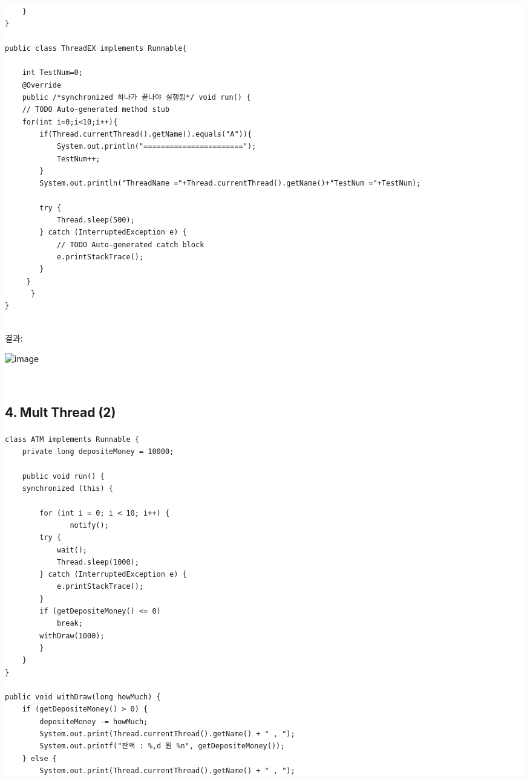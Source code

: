 ```
    }
}

public class ThreadEX implements Runnable{

    int TestNum=0;
    @Override
    public /*synchronized 하나가 끝나야 실행됨*/ void run() {
	// TODO Auto-generated method stub
	for(int i=0;i<10;i++){
		if(Thread.currentThread().getName().equals("A")){
			System.out.println("=======================");
			TestNum++;
		}
		System.out.println("ThreadName ="+Thread.currentThread().getName()+"TestNum ="+TestNum);
			
		try {
			Thread.sleep(500);
		} catch (InterruptedException e) {
			// TODO Auto-generated catch block
			e.printStackTrace();
		}
	 }
      }
}
```
</br>
결과: </br>

![image](https://user-images.githubusercontent.com/58407737/227587780-23d3cceb-b086-498c-898b-e1aeb4b607f3.png)

</br>

## 4. Mult Thread (2)
```
class ATM implements Runnable {
    private long depositeMoney = 10000;

    public void run() {
	synchronized (this) {
			
	    for (int i = 0; i < 10; i++) {
	           notify();
		try {
			wait();
			Thread.sleep(1000);
		} catch (InterruptedException e) {
			e.printStackTrace();
		}
		if (getDepositeMoney() <= 0)
			break;
		withDraw(1000);
	    }
	}
}

public void withDraw(long howMuch) {
	if (getDepositeMoney() > 0) {
		depositeMoney -= howMuch;
		System.out.print(Thread.currentThread().getName() + " , ");
		System.out.printf("잔액 : %,d 원 %n", getDepositeMoney());
	} else {
		System.out.print(Thread.currentThread().getName() + " , ");
```